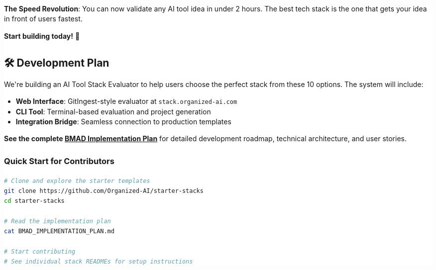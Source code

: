 **The Speed Revolution**: You can now validate any AI tool idea in under 2 hours. The best tech stack is the one that gets your idea in front of users fastest.

**Start building today!** 🚀

## 🛠️ Development Plan

We're building an AI Tool Stack Evaluator to help users choose the perfect stack from these 10 options. The system will include:

- **Web Interface**: GitIngest-style evaluator at `stack.organized-ai.com`
- **CLI Tool**: Terminal-based evaluation and project generation
- **Integration Bridge**: Seamless connection to production templates

**See the complete [BMAD Implementation Plan](./BMAD_IMPLEMENTATION_PLAN.md)** for detailed development roadmap, technical architecture, and user stories.

### Quick Start for Contributors

```bash
# Clone and explore the starter templates
git clone https://github.com/Organized-AI/starter-stacks
cd starter-stacks

# Read the implementation plan
cat BMAD_IMPLEMENTATION_PLAN.md

# Start contributing
# See individual stack READMEs for setup instructions
```

